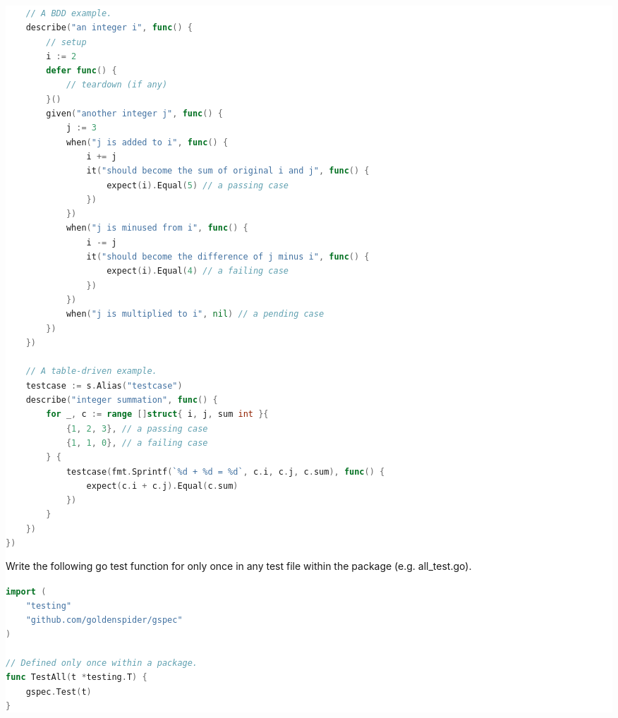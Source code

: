 ```go
	// A BDD example.
	describe("an integer i", func() {
		// setup
		i := 2
		defer func() {
			// teardown (if any)
		}()
		given("another integer j", func() {
			j := 3
			when("j is added to i", func() {
				i += j
				it("should become the sum of original i and j", func() {
					expect(i).Equal(5) // a passing case
				})
			})
			when("j is minused from i", func() {
				i -= j
				it("should become the difference of j minus i", func() {
					expect(i).Equal(4) // a failing case
				})
			})
			when("j is multiplied to i", nil) // a pending case
		})
	})

	// A table-driven example.
	testcase := s.Alias("testcase")
	describe("integer summation", func() {
		for _, c := range []struct{ i, j, sum int }{
			{1, 2, 3}, // a passing case
			{1, 1, 0}, // a failing case
		} {
			testcase(fmt.Sprintf(`%d + %d = %d`, c.i, c.j, c.sum), func() {
				expect(c.i + c.j).Equal(c.sum)
			})
		}
	})
})
```

Write the following go test function for only once in any test file within the
package (e.g. all_test.go).

```go
import (
	"testing"
	"github.com/goldenspider/gspec"
)

// Defined only once within a package.
func TestAll(t *testing.T) {
	gspec.Test(t)
}
```
